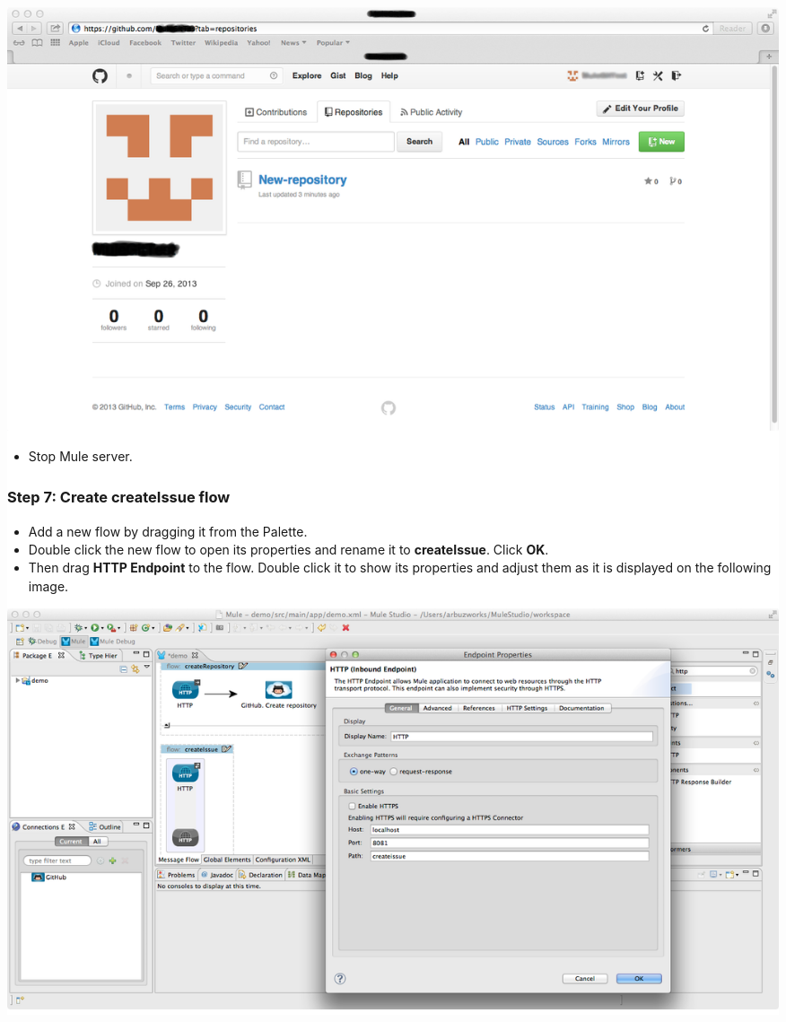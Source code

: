 ![Test createRepository flow](images/step6-1.png) 

*    Stop Mule server. 

### Step 7: Create createIssue flow

*    Add a new flow by dragging it from the Palette.    
*    Double click the new flow to open its properties and rename it to **createIssue**. Click **OK**.   
*    Then drag **HTTP Endpoint** to the flow. Double click it to show its properties and adjust them as it is displayed on the following image.    

![Create createIssue flow](images/step7-1.png) 
